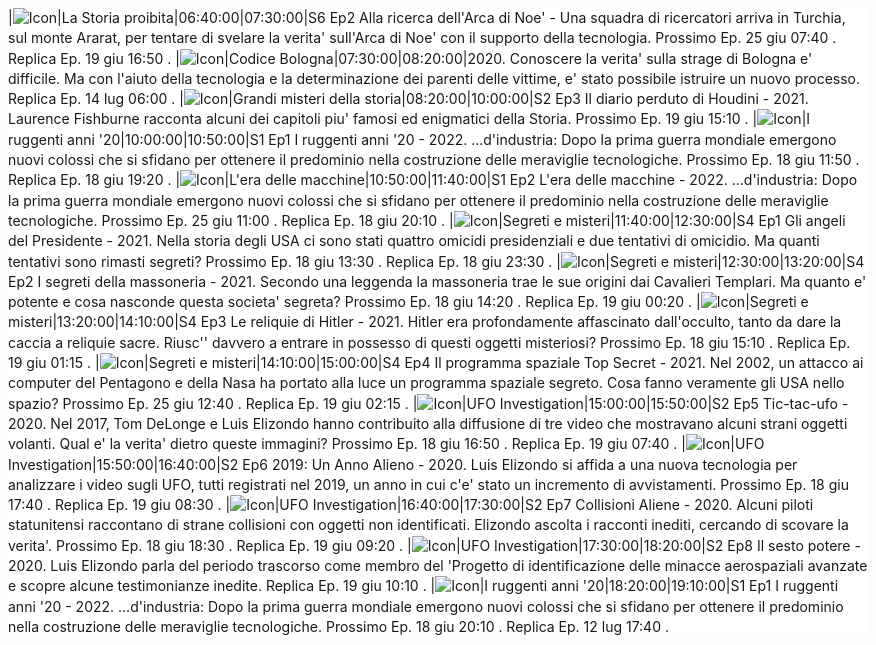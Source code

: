 |![Icon](https://guidatv.sky.it/uuid/df49aefe-0706-4004-a158-d960362e8328/cover?md5ChecksumParam=89e503768e12de6173e8d104f1088c78)|La Storia proibita|06:40:00|07:30:00|S6 Ep2 Alla ricerca dell&#039;Arca di Noe&#039; - Una squadra di ricercatori arriva in Turchia, sul monte Ararat, per tentare di svelare la verita&#039; sull&#039;Arca di Noe&#039; con il supporto della tecnologia. Prossimo Ep. 25 giu 07:40 . Replica Ep. 19 giu 16:50 .
|![Icon](https://guidatv.sky.it/uuid/81cb0c4b-717e-4d75-a502-9502fb821caa/cover?md5ChecksumParam=994e4e978986c20bb9b7bf98ae6adbad)|Codice Bologna|07:30:00|08:20:00|2020. Conoscere la verita&#039; sulla strage di Bologna e&#039; difficile. Ma con l&#039;aiuto della tecnologia e la determinazione dei parenti delle vittime, e&#039; stato possibile istruire un nuovo processo. Replica Ep. 14 lug 06:00 .
|![Icon](https://guidatv.sky.it/uuid/15c6b557-8f71-49b7-b314-fb57228dd3da/cover?md5ChecksumParam=13f1131cb7981796f9978af10402f58d)|Grandi misteri della storia|08:20:00|10:00:00|S2 Ep3 Il diario perduto di Houdini - 2021. Laurence Fishburne racconta alcuni dei capitoli piu&#039; famosi ed enigmatici della Storia. Prossimo Ep. 19 giu 15:10 .
|![Icon](https://guidatv.sky.it/uuid/cd8ab430-0eb9-418a-89e5-fd6a8b040489/cover?md5ChecksumParam=f60ebf9fba84d2fadc4b9a69039845a3)|I ruggenti anni &#039;20|10:00:00|10:50:00|S1 Ep1 I ruggenti anni &#039;20 - 2022. ...d&#039;industria: Dopo la prima guerra mondiale emergono nuovi colossi che si sfidano per ottenere il predominio nella costruzione delle meraviglie tecnologiche. Prossimo Ep. 18 giu 11:50 . Replica Ep. 18 giu 19:20 .
|![Icon](https://guidatv.sky.it/uuid/cd8ab430-0eb9-418a-89e5-fd6a8b040489/cover?md5ChecksumParam=f60ebf9fba84d2fadc4b9a69039845a3)|L&#039;era delle macchine|10:50:00|11:40:00|S1 Ep2 L&#039;era delle macchine - 2022. ...d&#039;industria: Dopo la prima guerra mondiale emergono nuovi colossi che si sfidano per ottenere il predominio nella costruzione delle meraviglie tecnologiche. Prossimo Ep. 25 giu 11:00 . Replica Ep. 18 giu 20:10 .
|![Icon](https://guidatv.sky.it/uuid/f38d21b3-bc26-49ee-b3fe-3d1fe100f0a0/cover?md5ChecksumParam=f826c23991d6a4ced8885b027e8f54d9)|Segreti e misteri|11:40:00|12:30:00|S4 Ep1 Gli angeli del Presidente - 2021. Nella storia degli USA ci sono stati quattro omicidi presidenziali e due tentativi di omicidio. Ma quanti tentativi sono rimasti segreti? Prossimo Ep. 18 giu 13:30 . Replica Ep. 18 giu 23:30 .
|![Icon](https://guidatv.sky.it/uuid/04fcde7c-819c-428d-85ed-bda8dd6cd299/cover?md5ChecksumParam=f826c23991d6a4ced8885b027e8f54d9)|Segreti e misteri|12:30:00|13:20:00|S4 Ep2 I segreti della massoneria - 2021. Secondo una leggenda la massoneria trae le sue origini dai Cavalieri Templari. Ma quanto e&#039; potente e cosa nasconde questa societa&#039; segreta? Prossimo Ep. 18 giu 14:20 . Replica Ep. 19 giu 00:20 .
|![Icon](https://guidatv.sky.it/uuid/a4c2e709-4021-45b0-8a2d-bdc915be7736/cover?md5ChecksumParam=f826c23991d6a4ced8885b027e8f54d9)|Segreti e misteri|13:20:00|14:10:00|S4 Ep3 Le reliquie di Hitler - 2021. Hitler era profondamente affascinato dall&#039;occulto, tanto da dare la caccia a reliquie sacre. Riusc&#039;&#039; davvero a entrare in possesso di questi oggetti misteriosi? Prossimo Ep. 18 giu 15:10 . Replica Ep. 19 giu 01:15 .
|![Icon](https://guidatv.sky.it/uuid/093de91c-ca17-4d67-93b5-65900d17656f/cover?md5ChecksumParam=f826c23991d6a4ced8885b027e8f54d9)|Segreti e misteri|14:10:00|15:00:00|S4 Ep4 Il programma spaziale Top Secret - 2021. Nel 2002, un attacco ai computer del Pentagono e della Nasa ha portato alla luce un programma spaziale segreto. Cosa fanno veramente gli USA nello spazio? Prossimo Ep. 25 giu 12:40 . Replica Ep. 19 giu 02:15 .
|![Icon](https://guidatv.sky.it/uuid/4d46abeb-b0df-4ce9-8eaa-d740832864da/cover?md5ChecksumParam=ac5ae83595dc3142c86a3f17ca19e615)|UFO Investigation|15:00:00|15:50:00|S2 Ep5 Tic-tac-ufo - 2020. Nel 2017, Tom DeLonge e Luis Elizondo hanno contribuito alla diffusione di tre video che mostravano alcuni strani oggetti volanti. Qual e&#039; la verita&#039; dietro queste immagini? Prossimo Ep. 18 giu 16:50 . Replica Ep. 19 giu 07:40 .
|![Icon](https://guidatv.sky.it/uuid/b9e7b381-3d2e-4c51-8e0b-e5d8ff1ad190/cover?md5ChecksumParam=ac5ae83595dc3142c86a3f17ca19e615)|UFO Investigation|15:50:00|16:40:00|S2 Ep6 2019: Un Anno Alieno - 2020. Luis Elizondo si affida a una nuova tecnologia per analizzare i video sugli UFO, tutti registrati nel 2019, un anno in cui c&#039;e&#039; stato un incremento di avvistamenti. Prossimo Ep. 18 giu 17:40 . Replica Ep. 19 giu 08:30 .
|![Icon](https://guidatv.sky.it/uuid/ca4d3b76-376b-494c-9283-88dfa340ec54/cover?md5ChecksumParam=ac5ae83595dc3142c86a3f17ca19e615)|UFO Investigation|16:40:00|17:30:00|S2 Ep7 Collisioni Aliene - 2020. Alcuni piloti statunitensi raccontano di strane collisioni con oggetti non identificati. Elizondo ascolta i racconti inediti, cercando di scovare la verita&#039;. Prossimo Ep. 18 giu 18:30 . Replica Ep. 19 giu 09:20 .
|![Icon](https://guidatv.sky.it/uuid/40a4312c-88ac-465d-9086-27d5262dd8a5/cover?md5ChecksumParam=ac5ae83595dc3142c86a3f17ca19e615)|UFO Investigation|17:30:00|18:20:00|S2 Ep8 Il sesto potere - 2020. Luis Elizondo parla del periodo trascorso come membro del &#039;Progetto di identificazione delle minacce aerospaziali avanzate e scopre alcune testimonianze inedite. Replica Ep. 19 giu 10:10 .
|![Icon](https://guidatv.sky.it/uuid/cd8ab430-0eb9-418a-89e5-fd6a8b040489/cover?md5ChecksumParam=f60ebf9fba84d2fadc4b9a69039845a3)|I ruggenti anni &#039;20|18:20:00|19:10:00|S1 Ep1 I ruggenti anni &#039;20 - 2022. ...d&#039;industria: Dopo la prima guerra mondiale emergono nuovi colossi che si sfidano per ottenere il predominio nella costruzione delle meraviglie tecnologiche. Prossimo Ep. 18 giu 20:10 . Replica Ep. 12 lug 17:40 .